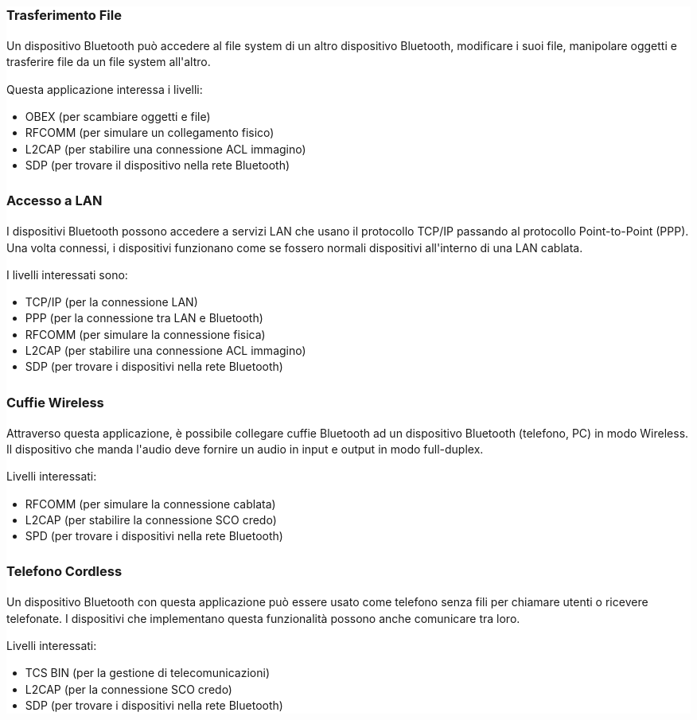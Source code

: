 ### Trasferimento File
Un dispositivo Bluetooth può accedere al file system di un altro dispositivo Bluetooth, modificare i suoi file, manipolare oggetti e trasferire file da un file system all'altro.

Questa applicazione interessa i livelli:
- OBEX (per scambiare oggetti e file)
- RFCOMM (per simulare un collegamento fisico)
- L2CAP (per stabilire una connessione ACL immagino)
- SDP (per trovare il dispositivo nella rete Bluetooth)

### Accesso a LAN
I dispositivi Bluetooth possono accedere a servizi LAN che usano il protocollo TCP/IP passando al protocollo Point-to-Point (PPP).
Una volta connessi, i dispositivi funzionano come se fossero normali dispositivi all'interno di una LAN cablata.

I livelli interessati sono:
- TCP/IP (per la connessione LAN)
- PPP (per la connessione tra LAN e Bluetooth)
- RFCOMM (per simulare la connessione fisica)
- L2CAP (per stabilire una connessione ACL immagino)
- SDP (per trovare i dispositivi nella rete Bluetooth)

### Cuffie Wireless
Attraverso questa applicazione, è possibile collegare cuffie Bluetooth ad un dispositivo Bluetooth (telefono, PC) in modo Wireless.
Il dispositivo che manda l'audio deve fornire un audio in input e output in modo full-duplex.

Livelli interessati:
- RFCOMM (per simulare la connessione cablata)
- L2CAP (per stabilire la connessione SCO credo)
- SPD (per trovare i dispositivi nella rete Bluetooth)

### Telefono Cordless
Un dispositivo Bluetooth con questa applicazione può essere usato come telefono senza fili per chiamare utenti o ricevere telefonate.
I dispositivi che implementano questa funzionalità possono anche comunicare tra loro.

Livelli interessati:
- TCS BIN (per la gestione di telecomunicazioni)
- L2CAP (per la connessione SCO credo)
- SDP (per trovare i dispositivi nella rete Bluetooth)

